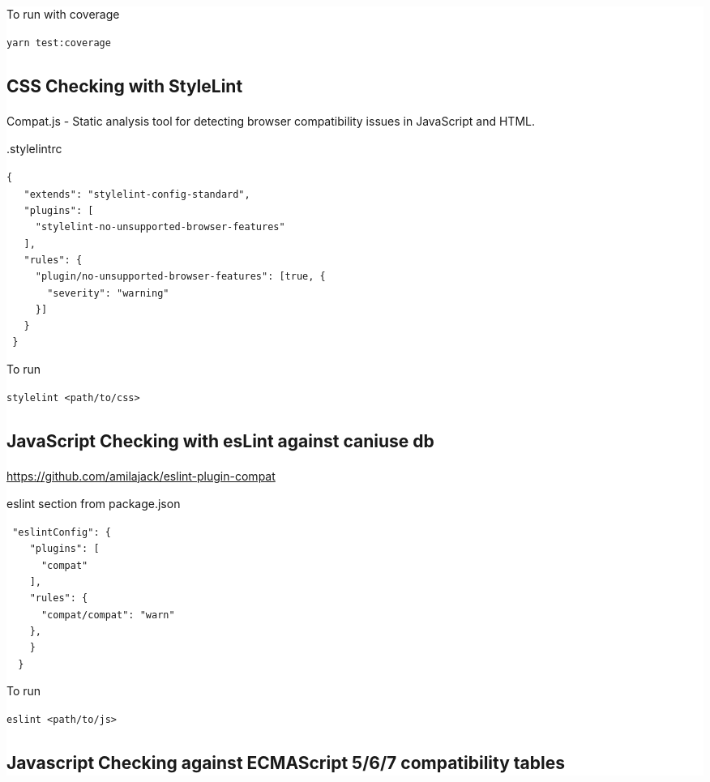 To run with coverage
```
yarn test:coverage
```

## CSS Checking with StyleLint

Compat.js - Static analysis tool for detecting browser compatibility issues in JavaScript and HTML.

.stylelintrc
```
{
   "extends": "stylelint-config-standard",
   "plugins": [
     "stylelint-no-unsupported-browser-features"
   ],
   "rules": {
     "plugin/no-unsupported-browser-features": [true, {
       "severity": "warning"
     }]
   }
 }
```

To run
``` 
stylelint <path/to/css>
```

## JavaScript Checking with esLint against caniuse db

https://github.com/amilajack/eslint-plugin-compat

eslint section from package.json
```
 "eslintConfig": {
    "plugins": [
      "compat"
    ],
    "rules": {
      "compat/compat": "warn"
    },
    }
  }
```

To run
```
eslint <path/to/js>
```

## Javascript Checking against ECMAScript 5/6/7 compatibility tables
